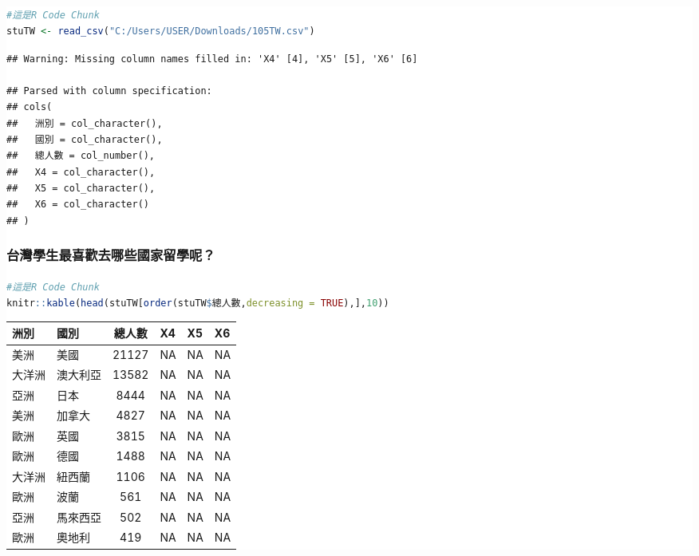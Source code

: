 ``` r
#這是R Code Chunk
stuTW <- read_csv("C:/Users/USER/Downloads/105TW.csv")
```

    ## Warning: Missing column names filled in: 'X4' [4], 'X5' [5], 'X6' [6]

    ## Parsed with column specification:
    ## cols(
    ##   洲別 = col_character(),
    ##   國別 = col_character(),
    ##   總人數 = col_number(),
    ##   X4 = col_character(),
    ##   X5 = col_character(),
    ##   X6 = col_character()
    ## )

### 台灣學生最喜歡去哪些國家留學呢？

``` r
#這是R Code Chunk
knitr::kable(head(stuTW[order(stuTW$總人數,decreasing = TRUE),],10))
```

| 洲別   | 國別     | 總人數 | X4  | X5  | X6  |
|:-------|:---------|:------:|:----|:----|:----|
| 美洲   | 美國     |  21127 | NA  | NA  | NA  |
| 大洋洲 | 澳大利亞 |  13582 | NA  | NA  | NA  |
| 亞洲   | 日本     |  8444  | NA  | NA  | NA  |
| 美洲   | 加拿大   |  4827  | NA  | NA  | NA  |
| 歐洲   | 英國     |  3815  | NA  | NA  | NA  |
| 歐洲   | 德國     |  1488  | NA  | NA  | NA  |
| 大洋洲 | 紐西蘭   |  1106  | NA  | NA  | NA  |
| 歐洲   | 波蘭     |   561  | NA  | NA  | NA  |
| 亞洲   | 馬來西亞 |   502  | NA  | NA  | NA  |
| 歐洲   | 奧地利   |   419  | NA  | NA  | NA  |
